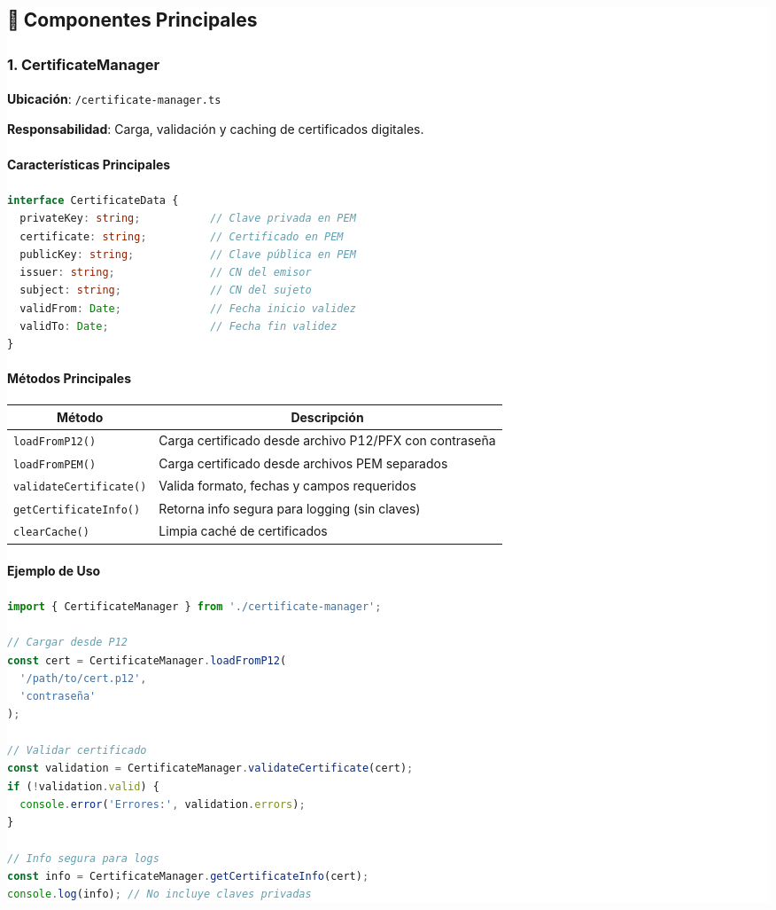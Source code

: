 
## 🔧 Componentes Principales

### 1. CertificateManager

**Ubicación**: `/certificate-manager.ts`

**Responsabilidad**: Carga, validación y caching de certificados digitales.

#### Características Principales

```typescript
interface CertificateData {
  privateKey: string;           // Clave privada en PEM
  certificate: string;          // Certificado en PEM
  publicKey: string;            // Clave pública en PEM
  issuer: string;               // CN del emisor
  subject: string;              // CN del sujeto
  validFrom: Date;              // Fecha inicio validez
  validTo: Date;                // Fecha fin validez
}
```

#### Métodos Principales

| Método | Descripción |
|--------|------------|
| `loadFromP12()` | Carga certificado desde archivo P12/PFX con contraseña |
| `loadFromPEM()` | Carga certificado desde archivos PEM separados |
| `validateCertificate()` | Valida formato, fechas y campos requeridos |
| `getCertificateInfo()` | Retorna info segura para logging (sin claves) |
| `clearCache()` | Limpia caché de certificados |

#### Ejemplo de Uso

```typescript
import { CertificateManager } from './certificate-manager';

// Cargar desde P12
const cert = CertificateManager.loadFromP12(
  '/path/to/cert.p12',
  'contraseña'
);

// Validar certificado
const validation = CertificateManager.validateCertificate(cert);
if (!validation.valid) {
  console.error('Errores:', validation.errors);
}

// Info segura para logs
const info = CertificateManager.getCertificateInfo(cert);
console.log(info); // No incluye claves privadas
```
